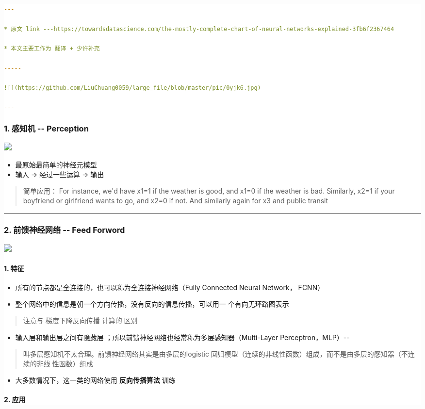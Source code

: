 ```yaml
---

* 原文 link ---https://towardsdatascience.com/the-mostly-complete-chart-of-neural-networks-explained-3fb6f2367464

* 本文主要工作为 翻译 + 少许补充

-----

![](https://github.com/LiuChuang0059/large_file/blob/master/pic/0yjk6.jpg)

---
```



### 1. 感知机 -- Perception

![](https://github.com/LiuChuang0059/large_file/blob/master/pic/fzg0m.jpg)


* 最原始最简单的神经元模型
* 输入 -> 经过一些运算 -> 输出

> 简单应用： For instance, we'd have x1=1 if the weather is good, and x1=0 if the weather is bad. Similarly, x2=1 if your boyfriend or girlfriend wants to go, and x2=0 if not. And similarly again for x3 and public transit

----


### 2. 前馈神经网络 -- Feed Forword


![](https://github.com/LiuChuang0059/large_file/blob/master/pic/5y1qv.jpg)


#### 1. 特征

* 所有的节点都是全连接的，也可以称为全连接神经网络（Fully Connected Neural Network，
FCNN）

* 整个网络中的信息是朝一个方向传播，没有反向的信息传播，可以用一
个有向无环路图表示
> 注意与 梯度下降反向传播 计算的 区别


* 输入层和输出层之间有隐藏层 ；所以前馈神经网络也经常称为多层感知器（Multi-Layer Perceptron，MLP）--
> 叫多层感知机不太合理。前馈神经网络其实是由多层的logistic
回归模型（连续的非线性函数）组成，而不是由多层的感知器（不连续的非线
性函数）组成


* 大多数情况下，这一类的网络使用 **反向传播算法** 训练


#### 2. 应用
